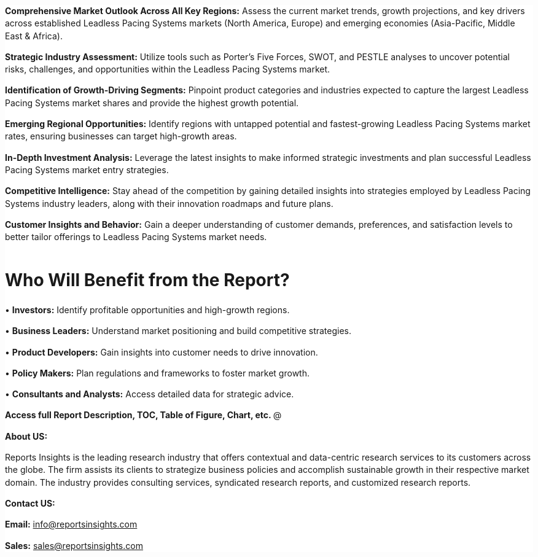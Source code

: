 <strong>Comprehensive Market Outlook Across All Key Regions:</strong>
Assess the current market trends, growth projections, and key drivers across established Leadless Pacing Systems markets (North America, Europe) and emerging economies (Asia-Pacific, Middle East & Africa).

<strong>Strategic Industry Assessment:</strong>
Utilize tools such as Porter’s Five Forces, SWOT, and PESTLE analyses to uncover potential risks, challenges, and opportunities within the Leadless Pacing Systems market.

<strong>Identification of Growth-Driving Segments:</strong>
Pinpoint product categories and industries expected to capture the largest Leadless Pacing Systems market shares and provide the highest growth potential.

<strong>Emerging Regional Opportunities:</strong>
Identify regions with untapped potential and fastest-growing Leadless Pacing Systems market rates, ensuring businesses can target high-growth areas.

<strong>In-Depth Investment Analysis:</strong>
Leverage the latest insights to make informed strategic investments and plan successful Leadless Pacing Systems market entry strategies.

<strong>Competitive Intelligence:</strong>
Stay ahead of the competition by gaining detailed insights into strategies employed by Leadless Pacing Systems industry leaders, along with their innovation roadmaps and future plans.

<strong>Customer Insights and Behavior:</strong>
Gain a deeper understanding of customer demands, preferences, and satisfaction levels to better tailor offerings to Leadless Pacing Systems market needs.

# <strong>Who Will Benefit from the Report?</strong>

• <strong>Investors:</strong> Identify profitable opportunities and high-growth regions.

• <strong>Business Leaders:</strong> Understand market positioning and build competitive strategies.

• <strong>Product Developers:</strong> Gain insights into customer needs to drive innovation.

• <strong>Policy Makers:</strong> Plan regulations and frameworks to foster market growth.

• <strong>Consultants and Analysts:</strong> Access detailed data for strategic advice.
</ul>
<strong>Access full Report Description, TOC, Table of Figure, Chart, etc. </strong>@  <a href= style=color:#0000ff;></a></font>

<strong><strong>About US</strong>:</strong>

Reports Insights is the leading research industry that offers contextual and data-centric research services to its customers across the globe. The firm assists its clients to strategize business policies and accomplish sustainable growth in their respective market domain. The industry provides consulting services, syndicated research reports, and customized research reports.

<strong>Contact US:</strong>

<p class=""""><b>Email:</b> <a href=mailto:info@reportsinsights.com>info@reportsinsights.com</a></p>
<p class=""""><b>Sales:</b> <a href=mailto:sales@reportsinsights.com>sales@reportsinsights.com</a></p>
